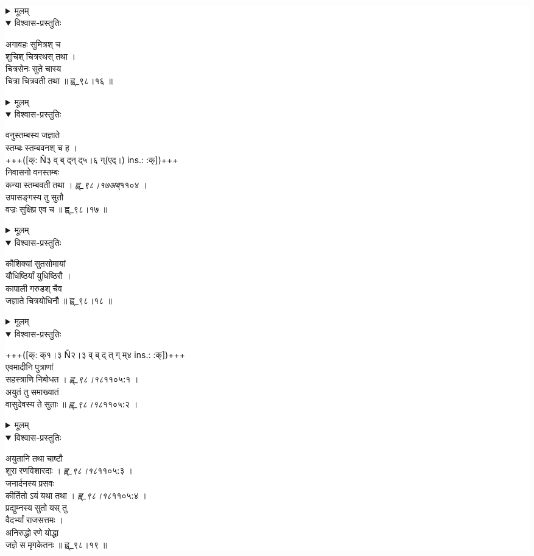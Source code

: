 <details><summary>मूलम्</summary></details>

<details open><summary>विश्वास-प्रस्तुतिः</summary>

अगावहः सुमित्रश् च  
शुचिश् चित्ररथस् तथा ।  
चित्रसेनः सुते चास्य  
चित्रा चित्रवती तथा ॥ ह्व्_९८।१६ ॥
</details>

<details><summary>मूलम्</summary></details>

<details open><summary>विश्वास-प्रस्तुतिः</summary>

वनुस्तम्बस्य जज्ञाते  
स्तम्बः स्तम्बवनश् च ह ।  
+++([क्: Ñ३ व् ब् द्न् द्५।६ ग्(एद्।) ins.: :क्])+++  
निवासनो वनस्तम्बः  
कन्या स्तम्बवती तथा । *ह्व्_९८।१७अब्*११०४ ।  
उपासङ्गस्य तु सुतौ  
वज्रः सुक्षिप्र एव च ॥ ह्व्_९८।१७ ॥
</details>

<details><summary>मूलम्</summary></details>

<details open><summary>विश्वास-प्रस्तुतिः</summary>

कौशिक्यां सुतसोमायां  
यौधिष्ठिर्यां युधिष्ठिरौ ।  
कापाली गरुडश् चैव  
जज्ञाते चित्रयोधिनौ ॥ ह्व्_९८।१८ ॥
</details>

<details><summary>मूलम्</summary></details>

<details open><summary>विश्वास-प्रस्तुतिः</summary>

+++([क्: क्१।३ Ñ२।३ व् ब् द् त् ग् म्४ ins.: :क्])+++  
एवमादीनि पुत्राणां  
सहस्त्राणि निबोधत । *ह्व्_९८।१८*११०५:१ ।  
अयुतं तु समाख्यातं  
वासुदेवस्य ते सुताः ॥ *ह्व्_९८।१८*११०५:२ ।
</details>

<details><summary>मूलम्</summary></details>

<details open><summary>विश्वास-प्रस्तुतिः</summary>

अयुतानि तथा चाष्टौ  
शूरा रणविशारदाः । *ह्व्_९८।१८*११०५:३ ।  
जनार्दनस्य प्रसवः  
कीर्तितो ऽयं यथा तथा । *ह्व्_९८।१८*११०५:४ ।  
प्रद्युम्नस्य सुतो यस् तु  
वैदर्भ्यां राजसत्तमः ।  
अनिरुद्धो रणे योद्धा  
जज्ञे स मृगकेतनः ॥ ह्व्_९८।१९ ॥
</details>
